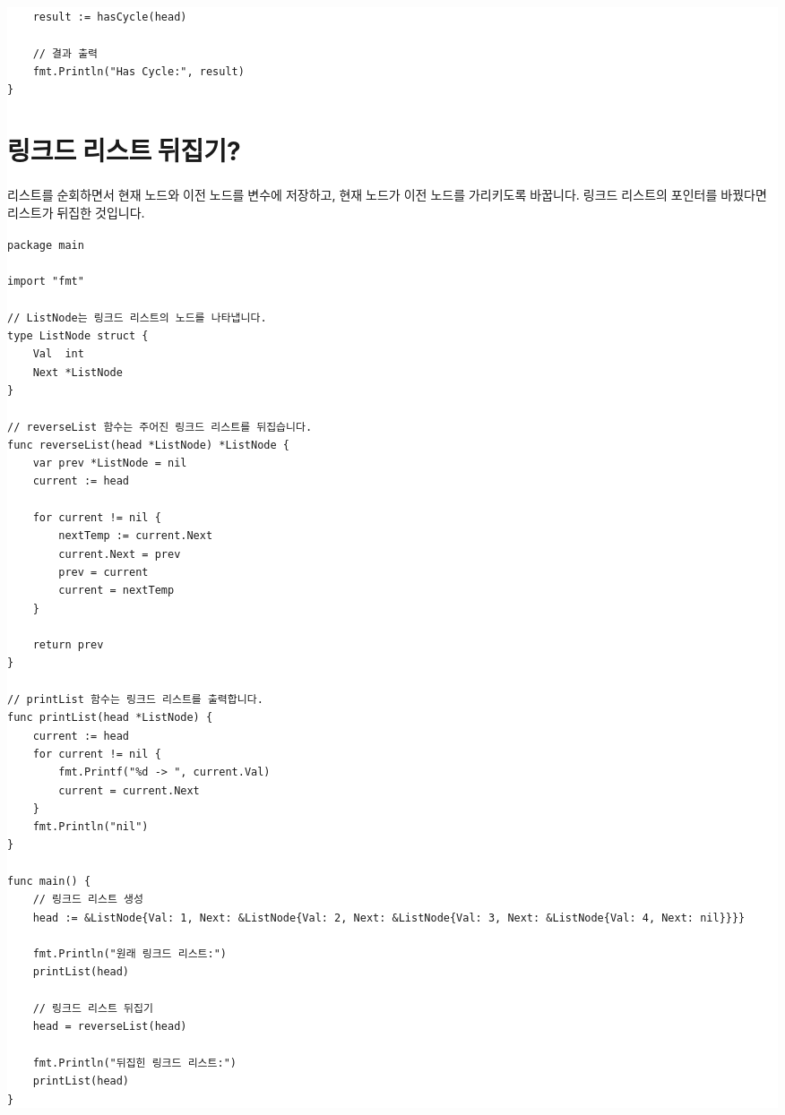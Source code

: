 ```
	result := hasCycle(head)

	// 결과 출력
	fmt.Println("Has Cycle:", result)
}

```
# 링크드 리스트 뒤집기?
리스트를 순회하면서 현재 노드와 이전 노드를 변수에 저장하고,
현재 노드가 이전 노드를 가리키도록 바꿉니다.
링크드 리스트의 포인터를 바꿨다면 리스트가 뒤집한 것입니다.

```
package main

import "fmt"

// ListNode는 링크드 리스트의 노드를 나타냅니다.
type ListNode struct {
    Val  int
    Next *ListNode
}

// reverseList 함수는 주어진 링크드 리스트를 뒤집습니다.
func reverseList(head *ListNode) *ListNode {
    var prev *ListNode = nil
    current := head

    for current != nil {
        nextTemp := current.Next
        current.Next = prev
        prev = current
        current = nextTemp
    }

    return prev
}

// printList 함수는 링크드 리스트를 출력합니다.
func printList(head *ListNode) {
    current := head
    for current != nil {
        fmt.Printf("%d -> ", current.Val)
        current = current.Next
    }
    fmt.Println("nil")
}

func main() {
    // 링크드 리스트 생성
    head := &ListNode{Val: 1, Next: &ListNode{Val: 2, Next: &ListNode{Val: 3, Next: &ListNode{Val: 4, Next: nil}}}}

    fmt.Println("원래 링크드 리스트:")
    printList(head)

    // 링크드 리스트 뒤집기
    head = reverseList(head)

    fmt.Println("뒤집힌 링크드 리스트:")
    printList(head)
}
```